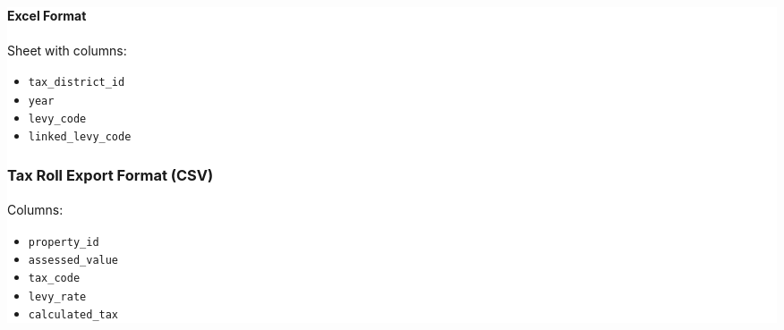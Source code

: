 #### Excel Format
Sheet with columns:
- `tax_district_id`
- `year`
- `levy_code`
- `linked_levy_code`

### Tax Roll Export Format (CSV)

Columns:
- `property_id`
- `assessed_value`
- `tax_code`
- `levy_rate`
- `calculated_tax`
